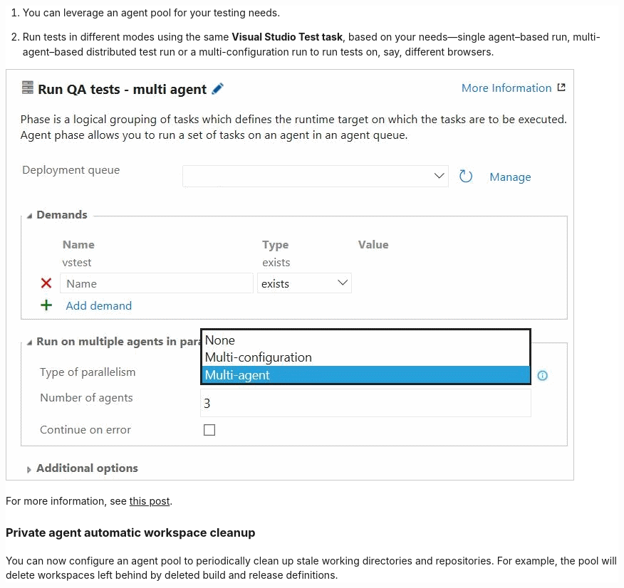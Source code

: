 1.	You can leverage an agent pool for your testing needs.

2.	Run tests in different modes using the same __Visual Studio Test task__, based on your needs&mdash;single agent&ndash;based run, multi-agent&ndash;based distributed test run or a multi-configuration run to run tests on, say, different browsers.

![agent phases](_img/2017/02/02_15_18.png)

For more information, see [this post](https://aka.ms/testingwithphases).

### Private agent automatic workspace cleanup

You can now configure an agent pool to periodically clean up stale working directories and repositories. For example, the pool will delete workspaces left behind by deleted build and release definitions.
